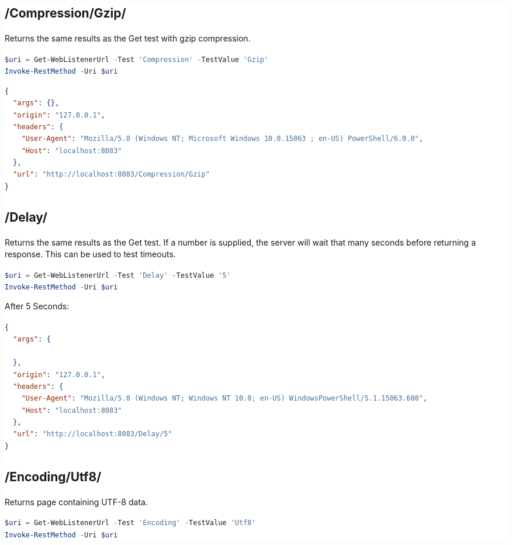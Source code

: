## /Compression/Gzip/
Returns the same results as the Get test with gzip compression.

```powershell
$uri = Get-WebListenerUrl -Test 'Compression' -TestValue 'Gzip'
Invoke-RestMethod -Uri $uri
```

```json
{
  "args": {},
  "origin": "127.0.0.1",
  "headers": {
    "User-Agent": "Mozilla/5.0 (Windows NT; Microsoft Windows 10.0.15063 ; en-US) PowerShell/6.0.0",
    "Host": "localhost:8083"
  },
  "url": "http://localhost:8083/Compression/Gzip"
}
```

## /Delay/

Returns the same results as the Get test. If a number is supplied, the server will wait that many seconds before returning a response. This can be used to test timeouts.

```powershell
$uri = Get-WebListenerUrl -Test 'Delay' -TestValue '5'
Invoke-RestMethod -Uri $uri
```

After 5 Seconds:

```json
{
  "args": {
    
  },
  "origin": "127.0.0.1",
  "headers": {
    "User-Agent": "Mozilla/5.0 (Windows NT; Windows NT 10.0; en-US) WindowsPowerShell/5.1.15063.608",
    "Host": "localhost:8083"
  },
  "url": "http://localhost:8083/Delay/5"
}
```

## /Encoding/Utf8/

Returns page containing UTF-8 data.

```powershell
$uri = Get-WebListenerUrl -Test 'Encoding' -TestValue 'Utf8'
Invoke-RestMethod -Uri $uri
```

